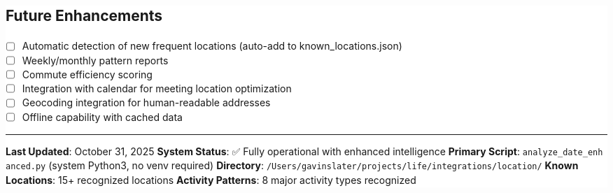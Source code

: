 ## Future Enhancements

- [ ] Automatic detection of new frequent locations (auto-add to known_locations.json)
- [ ] Weekly/monthly pattern reports
- [ ] Commute efficiency scoring
- [ ] Integration with calendar for meeting location optimization
- [ ] Geocoding integration for human-readable addresses
- [ ] Offline capability with cached data

---

**Last Updated**: October 31, 2025
**System Status**: ✅ Fully operational with enhanced intelligence
**Primary Script**: `analyze_date_enhanced.py` (system Python3, no venv required)
**Directory**: `/Users/gavinslater/projects/life/integrations/location/`
**Known Locations**: 15+ recognized locations
**Activity Patterns**: 8 major activity types recognized
